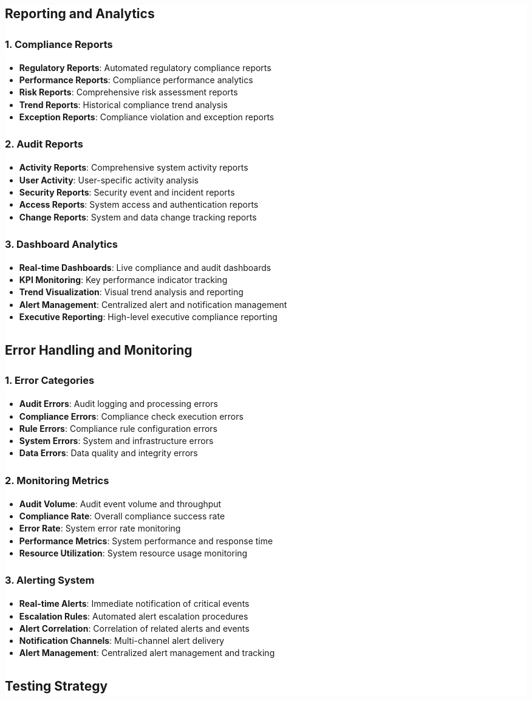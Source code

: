 ## Reporting and Analytics

### 1. Compliance Reports
- **Regulatory Reports**: Automated regulatory compliance reports
- **Performance Reports**: Compliance performance analytics
- **Risk Reports**: Comprehensive risk assessment reports
- **Trend Reports**: Historical compliance trend analysis
- **Exception Reports**: Compliance violation and exception reports

### 2. Audit Reports
- **Activity Reports**: Comprehensive system activity reports
- **User Activity**: User-specific activity analysis
- **Security Reports**: Security event and incident reports
- **Access Reports**: System access and authentication reports
- **Change Reports**: System and data change tracking reports

### 3. Dashboard Analytics
- **Real-time Dashboards**: Live compliance and audit dashboards
- **KPI Monitoring**: Key performance indicator tracking
- **Trend Visualization**: Visual trend analysis and reporting
- **Alert Management**: Centralized alert and notification management
- **Executive Reporting**: High-level executive compliance reporting

## Error Handling and Monitoring

### 1. Error Categories
- **Audit Errors**: Audit logging and processing errors
- **Compliance Errors**: Compliance check execution errors
- **Rule Errors**: Compliance rule configuration errors
- **System Errors**: System and infrastructure errors
- **Data Errors**: Data quality and integrity errors

### 2. Monitoring Metrics
- **Audit Volume**: Audit event volume and throughput
- **Compliance Rate**: Overall compliance success rate
- **Error Rate**: System error rate monitoring
- **Performance Metrics**: System performance and response time
- **Resource Utilization**: System resource usage monitoring

### 3. Alerting System
- **Real-time Alerts**: Immediate notification of critical events
- **Escalation Rules**: Automated alert escalation procedures
- **Alert Correlation**: Correlation of related alerts and events
- **Notification Channels**: Multi-channel alert delivery
- **Alert Management**: Centralized alert management and tracking

## Testing Strategy
